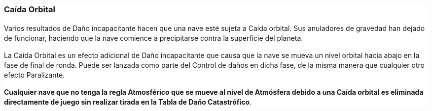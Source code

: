 ### Caída Orbital

Varios resultados de Daño incapacitante hacen que una nave esté sujeta a Caída orbital. Sus anuladores de gravedad han dejado de funcionar, haciendo que la nave comience a precipitarse contra la superficie del planeta.

La Caída Orbital es un efecto adicional de Daño incapacitante que causa que la nave se mueva un nivel orbital hacia abajo en la fase de final de ronda. Puede ser lanzada como parte del Control de daños en dicha fase, de la misma manera que cualquier otro efecto Paralizante.

**Cualquier nave que no tenga la regla Atmosférico que se mueve al nivel de Atmósfera debido a una Caída orbital es eliminada directamente de juego sin realizar tirada en la Tabla de Daño Catastrófico**.

